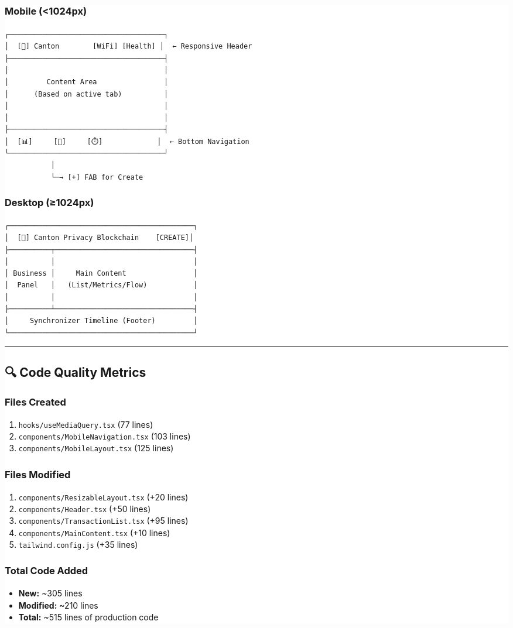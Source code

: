 ### Mobile (<1024px)
```
┌─────────────────────────────────────┐
│  [🏦] Canton        [WiFi] [Health] │  ← Responsive Header
├─────────────────────────────────────┤
│                                     │
│         Content Area                │
│      (Based on active tab)          │
│                                     │
│                                     │
├─────────────────────────────────────┤
│  [📊]     [💼]     [⏱️]             │  ← Bottom Navigation
└─────────────────────────────────────┘
           │
           └─→ [+] FAB for Create
```

### Desktop (≥1024px)
```
┌────────────────────────────────────────────┐
│  [🏦] Canton Privacy Blockchain    [CREATE]│
├──────────┬─────────────────────────────────┤
│          │                                 │
│ Business │     Main Content                │
│  Panel   │   (List/Metrics/Flow)           │
│          │                                 │
├──────────┴─────────────────────────────────┤
│     Synchronizer Timeline (Footer)         │
└────────────────────────────────────────────┘
```

---

## 🔍 Code Quality Metrics

### Files Created
1. `hooks/useMediaQuery.tsx` (77 lines)
2. `components/MobileNavigation.tsx` (103 lines)
3. `components/MobileLayout.tsx` (125 lines)

### Files Modified
1. `components/ResizableLayout.tsx` (+20 lines)
2. `components/Header.tsx` (+50 lines)
3. `components/TransactionList.tsx` (+95 lines)
4. `components/MainContent.tsx` (+10 lines)
5. `tailwind.config.js` (+35 lines)

### Total Code Added
- **New:** ~305 lines
- **Modified:** ~210 lines
- **Total:** ~515 lines of production code
